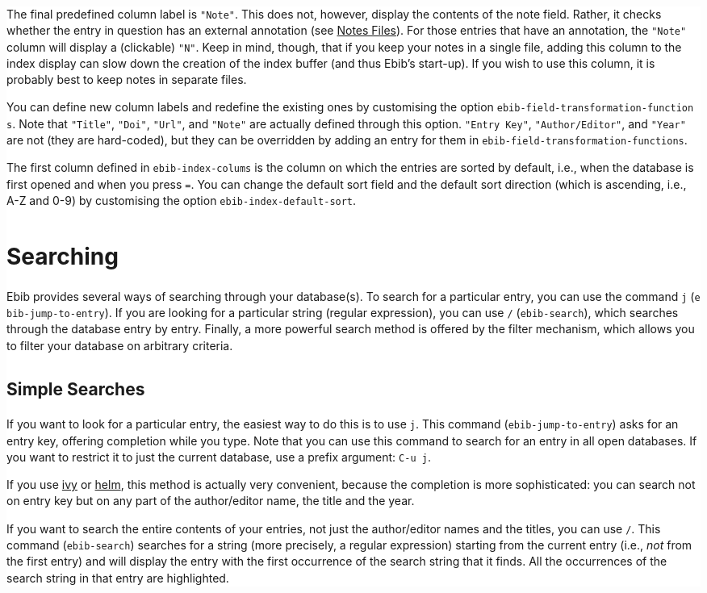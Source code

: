 The final predefined column label is `"Note"`. This does not, however,
display the contents of the note field. Rather, it checks whether the
entry in question has an external annotation (see [Notes
Files](#notes-files)). For those entries that have an annotation, the
`"Note"` column will display a (clickable) `"N"`. Keep in mind, though,
that if you keep your notes in a single file, adding this column to the
index display can slow down the creation of the index buffer (and thus
Ebib’s start-up). If you wish to use this column, it is probably best to
keep notes in separate files.

You can define new column labels and redefine the existing ones by
customising the option `ebib-field-transformation-functions`. Note that
`"Title"`, `"Doi"`, `"Url"`, and `"Note"` are actually defined through
this option. `"Entry Key"`, `"Author/Editor"`, and `"Year"` are not
(they are hard-coded), but they can be overridden by adding an entry for
them in `ebib-field-transformation-functions`.

The first column defined in `ebib-index-colums` is the column on which
the entries are sorted by default, i.e., when the database is first
opened and when you press `=`. You can change the default sort field and
the default sort direction (which is ascending, i.e., A-Z and 0-9) by
customising the option `ebib-index-default-sort`.

# Searching

Ebib provides several ways of searching through your database(s). To
search for a particular entry, you can use the command `j`
(`ebib-jump-to-entry`). If you are looking for a particular string
(regular expression), you can use `/` (`ebib-search`), which searches
through the database entry by entry. Finally, a more powerful search
method is offered by the filter mechanism, which allows you to filter
your database on arbitrary criteria.

## Simple Searches

If you want to look for a particular entry, the easiest way to do this
is to use `j`. This command (`ebib-jump-to-entry`) asks for an entry
key, offering completion while you type. Note that you can use this
command to search for an entry in all open databases. If you want to
restrict it to just the current database, use a prefix argument: `C-u
j`.

If you use [ivy](https://github.com/abo-abo/swiper) or
[helm](https://github.com/emacs-helm/helm), this method is actually very
convenient, because the completion is more sophisticated: you can search
not on entry key but on any part of the author/editor name, the title
and the year.

If you want to search the entire contents of your entries, not just the
author/editor names and the titles, you can use `/`. This command
(`ebib-search`) searches for a string (more precisely, a regular
expression) starting from the current entry (i.e., *not* from the first
entry) and will display the entry with the first occurrence of the
search string that it finds. All the occurrences of the search string in
that entry are highlighted.
